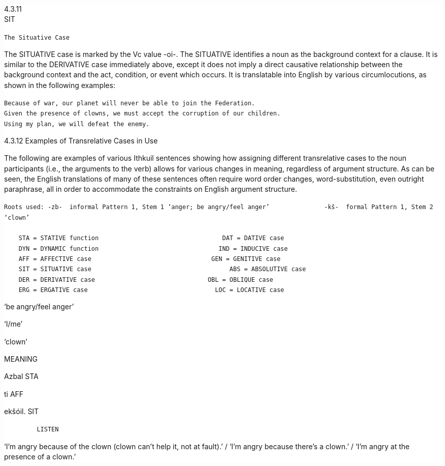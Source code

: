  

4.3.11 	
SIT
	
	The Situative Case

The SITUATIVE case is marked by the Vc value -oi-. The SITUATIVE identifies a noun as the background context for a clause. It is similar to the DERIVATIVE case immediately above, except it does not imply a direct causative relationship between the background context and the act, condition, or event which occurs. It is translatable into English by various circumlocutions, as shown in the following examples:

    Because of war, our planet will never be able to join the Federation.
    Given the presence of clowns, we must accept the corruption of our children.
    Using my plan, we will defeat the enemy.



4.3.12 Examples of Transrelative Cases in Use

The following are examples of various Ithkuil sentences showing how assigning different transrelative cases to the noun participants (i.e., the arguments to the verb) allows for various changes in meaning, regardless of argument structure.  As can be seen, the English translations of many of these sentences often require word order changes, word-substitution, even outright paraphrase, all in order to accommodate the constraints on English argument structure.


    Roots used: -zb-  informal Pattern 1, Stem 1 ‘anger; be angry/feel anger’               -kš-  formal Pattern 1, Stem 2 ‘clown’

        STA = STATIVE function                                  DAT = DATIVE case
        DYN = DYNAMIC function                                 IND = INDUCIVE case
        AFF = AFFECTIVE case                                 GEN = GENITIVE case
        SIT = SITUATIVE case                                      ABS = ABSOLUTIVE case
        DER = DERIVATIVE case                               OBL = OBLIQUE case
        ERG = ERGATIVE case                                   LOC = LOCATIVE case

‘be angry/feel anger’    
	

‘I/me’
	

‘clown’
	

MEANING

Azbal
STA
	

ti
AFF
	

ekšóil.
SIT
	

             LISTEN 
‘I’m angry because of the clown (clown can’t help it, not at fault).’ / ‘I’m angry because there’s a clown.’ / ‘I’m angry at the presence of a clown.’
